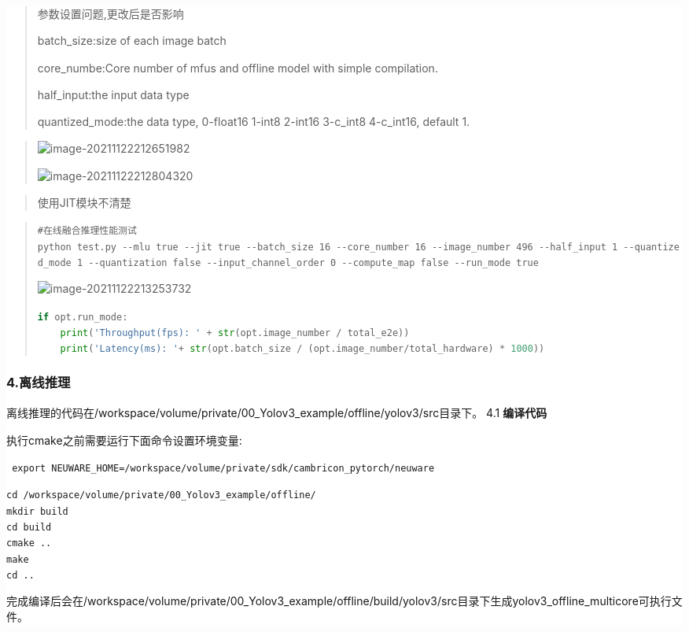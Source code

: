 > 参数设置问题,更改后是否影响
>
> batch_size:size of each image batch 
>
> core_numbe:Core number of mfus and offline model with simple compilation.
>
> half_input:the input data type
>
> quantized_mode:the data type, 0-float16 1-int8 2-int16 3-c_int8 4-c_int16, default 1.

> ![image-20211122212651982](C:\Users\86183\AppData\Roaming\Typora\typora-user-images\image-20211122212651982.png)
>
>
> ![image-20211122212804320](C:\Users\86183\AppData\Roaming\Typora\typora-user-images\image-20211122212804320.png)

> 使用JIT模块不清楚



> ```shell
> #在线融合推理性能测试
> python test.py --mlu true --jit true --batch_size 16 --core_number 16 --image_number 496 --half_input 1 --quantized_mode 1 --quantization false --input_channel_order 0 --compute_map false --run_mode true
> ```
>
> ![image-20211122213253732](C:\Users\86183\AppData\Roaming\Typora\typora-user-images\image-20211122213253732.png)
>
> ```python
> if opt.run_mode: 
>     print('Throughput(fps): ' + str(opt.image_number / total_e2e))
>     print('Latency(ms): '+ str(opt.batch_size / (opt.image_number/total_hardware) * 1000))
> ```

### 4.离线推理
离线推理的代码在/workspace/volume/private/00_Yolov3_example/offline/yolov3/src目录下。
4.1 **编译代码**

执行cmake之前需要运行下面命令设置环境变量:

```shell
 export NEUWARE_HOME=/workspace/volume/private/sdk/cambricon_pytorch/neuware
```



   ```shell
   cd /workspace/volume/private/00_Yolov3_example/offline/
   mkdir build
   cd build
   cmake ..
   make
   cd ..
   ```
   完成编译后会在/workspace/volume/private/00_Yolov3_example/offline/build/yolov3/src目录下生成yolov3_offline_multicore可执行文件。
